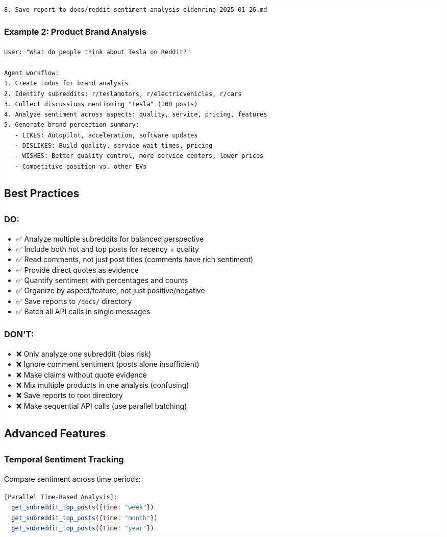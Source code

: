 ```
8. Save report to docs/reddit-sentiment-analysis-eldenring-2025-01-26.md
```

### Example 2: Product Brand Analysis

```
User: "What do people think about Tesla on Reddit?"

Agent workflow:
1. Create todos for brand analysis
2. Identify subreddits: r/teslamotors, r/electricvehicles, r/cars
3. Collect discussions mentioning "Tesla" (100 posts)
4. Analyze sentiment across aspects: quality, service, pricing, features
5. Generate brand perception summary:
   - LIKES: Autopilot, acceleration, software updates
   - DISLIKES: Build quality, service wait times, pricing
   - WISHES: Better quality control, more service centers, lower prices
   - Competitive position vs. other EVs
```

## Best Practices

### DO:
- ✅ Analyze multiple subreddits for balanced perspective
- ✅ Include both hot and top posts for recency + quality
- ✅ Read comments, not just post titles (comments have rich sentiment)
- ✅ Provide direct quotes as evidence
- ✅ Quantify sentiment with percentages and counts
- ✅ Organize by aspect/feature, not just positive/negative
- ✅ Save reports to `/docs/` directory
- ✅ Batch all API calls in single messages

### DON'T:
- ❌ Only analyze one subreddit (bias risk)
- ❌ Ignore comment sentiment (posts alone insufficient)
- ❌ Make claims without quote evidence
- ❌ Mix multiple products in one analysis (confusing)
- ❌ Save reports to root directory
- ❌ Make sequential API calls (use parallel batching)

## Advanced Features

### Temporal Sentiment Tracking

Compare sentiment across time periods:
```javascript
[Parallel Time-Based Analysis]:
  get_subreddit_top_posts({time: "week"})
  get_subreddit_top_posts({time: "month"})
  get_subreddit_top_posts({time: "year"})
```
